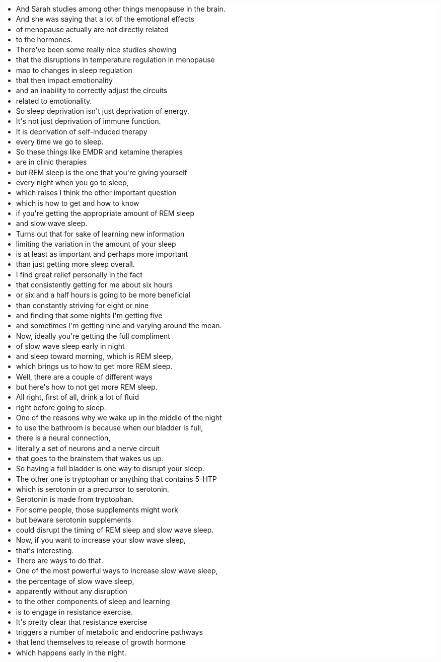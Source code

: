 *  And Sarah studies among other things menopause in the brain.
*  And she was saying that a lot of the emotional effects
*  of menopause actually are not directly related
*  to the hormones.
*  There've been some really nice studies showing
*  that the disruptions in temperature regulation in menopause
*  map to changes in sleep regulation
*  that then impact emotionality
*  and an inability to correctly adjust the circuits
*  related to emotionality.
*  So sleep deprivation isn't just deprivation of energy.
*  It's not just deprivation of immune function.
*  It is deprivation of self-induced therapy
*  every time we go to sleep.
*  So these things like EMDR and ketamine therapies
*  are in clinic therapies
*  but REM sleep is the one that you're giving yourself
*  every night when you go to sleep,
*  which raises I think the other important question
*  which is how to get and how to know
*  if you're getting the appropriate amount of REM sleep
*  and slow wave sleep.
*  Turns out that for sake of learning new information
*  limiting the variation in the amount of your sleep
*  is at least as important and perhaps more important
*  than just getting more sleep overall.
*  I find great relief personally in the fact
*  that consistently getting for me about six hours
*  or six and a half hours is going to be more beneficial
*  than constantly striving for eight or nine
*  and finding that some nights I'm getting five
*  and sometimes I'm getting nine and varying around the mean.
*  Now, ideally you're getting the full compliment
*  of slow wave sleep early in night
*  and sleep toward morning, which is REM sleep,
*  which brings us to how to get more REM sleep.
*  Well, there are a couple of different ways
*  but here's how to not get more REM sleep.
*  All right, first of all, drink a lot of fluid
*  right before going to sleep.
*  One of the reasons why we wake up in the middle of the night
*  to use the bathroom is because when our bladder is full,
*  there is a neural connection,
*  literally a set of neurons and a nerve circuit
*  that goes to the brainstem that wakes us up.
*  So having a full bladder is one way to disrupt your sleep.
*  The other one is tryptophan or anything that contains 5-HTP
*  which is serotonin or a precursor to serotonin.
*  Serotonin is made from tryptophan.
*  For some people, those supplements might work
*  but beware serotonin supplements
*  could disrupt the timing of REM sleep and slow wave sleep.
*  Now, if you want to increase your slow wave sleep,
*  that's interesting.
*  There are ways to do that.
*  One of the most powerful ways to increase slow wave sleep,
*  the percentage of slow wave sleep,
*  apparently without any disruption
*  to the other components of sleep and learning
*  is to engage in resistance exercise.
*  It's pretty clear that resistance exercise
*  triggers a number of metabolic and endocrine pathways
*  that lend themselves to release of growth hormone
*  which happens early in the night.